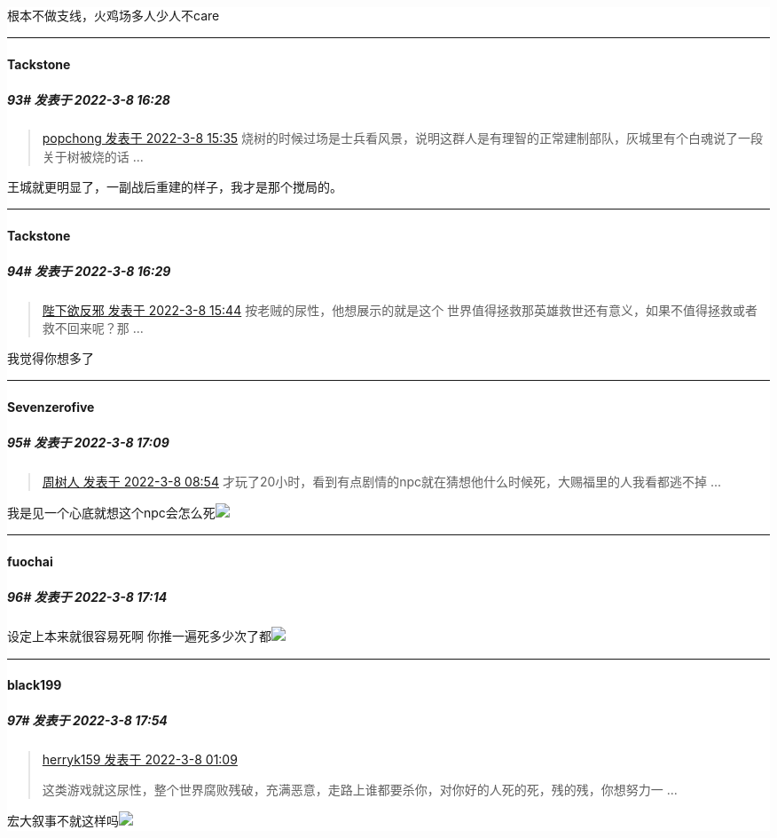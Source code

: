 根本不做支线，火鸡场多人少人不care



*****

####  Tackstone  
##### 93#       发表于 2022-3-8 16:28

<blockquote><a href="httphttps://bbs.saraba1st.com/2b/forum.php?mod=redirect&amp;goto=findpost&amp;pid=54964427&amp;ptid=2056556" target="_blank">popchong 发表于 2022-3-8 15:35</a>
烧树的时候过场是士兵看风景，说明这群人是有理智的正常建制部队，灰城里有个白魂说了一段关于树被烧的话 ...</blockquote>
王城就更明显了，一副战后重建的样子，我才是那个搅局的。

*****

####  Tackstone  
##### 94#       发表于 2022-3-8 16:29

<blockquote><a href="httphttps://bbs.saraba1st.com/2b/forum.php?mod=redirect&amp;goto=findpost&amp;pid=54964551&amp;ptid=2056556" target="_blank">陛下欲反邪 发表于 2022-3-8 15:44</a>
按老贼的尿性，他想展示的就是这个
世界值得拯救那英雄救世还有意义，如果不值得拯救或者救不回来呢？那 ...</blockquote>
我觉得你想多了



*****

####  Sevenzerofive  
##### 95#       发表于 2022-3-8 17:09

<blockquote><a href="httphttps://bbs.saraba1st.com/2b/forum.php?mod=redirect&amp;goto=findpost&amp;pid=54958965&amp;ptid=2056556" target="_blank">周树人 发表于 2022-3-8 08:54</a>
才玩了20小时，看到有点剧情的npc就在猜想他什么时候死，大赐福里的人我看都逃不掉 ...</blockquote>
我是见一个心底就想这个npc会怎么死<img src="https://static.saraba1st.com/image/smiley/face2017/067.png" referrerpolicy="no-referrer">

*****

####  fuochai  
##### 96#       发表于 2022-3-8 17:14

设定上本来就很容易死啊 你推一遍死多少次了都<img src="https://static.saraba1st.com/image/smiley/face2017/067.png" referrerpolicy="no-referrer">



*****

####  black199  
##### 97#       发表于 2022-3-8 17:54

<blockquote><a href="httphttps://bbs.saraba1st.com/2b/forum.php?mod=redirect&amp;goto=findpost&amp;pid=54957613&amp;ptid=2056556" target="_blank">herryk159 发表于 2022-3-8 01:09</a>

这类游戏就这尿性，整个世界腐败残破，充满恶意，走路上谁都要杀你，对你好的人死的死，残的残，你想努力一 ...</blockquote>
宏大叙事不就这样吗<img src="https://static.saraba1st.com/image/smiley/face2017/067.png" referrerpolicy="no-referrer">

